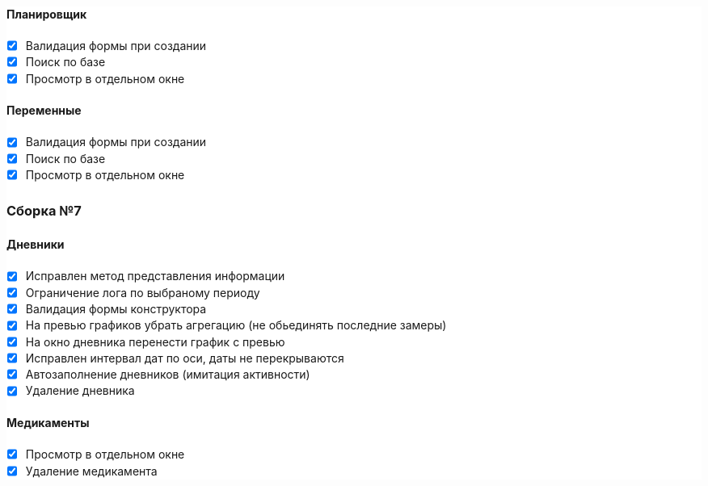 #### Планировщик

- [x] Валидация формы при создании
- [x] Поиск по базе
- [x] Просмотр в отдельном окне

#### Переменные

- [x] Валидация формы при создании
- [x] Поиск по базе
- [x] Просмотр в отдельном окне

### Сборка №7

#### Дневники

- [x] Исправлен метод представления информации
- [x] Ограничение лога по выбраному периоду
- [x] Валидация формы конструктора
- [x] На превью графиков убрать агрегацию (не обьединять последние замеры)
- [x] На окно дневника перенести график с превью
- [x] Исправлен интервал дат по оси, даты не перекрываются
- [x] Автозаполнение дневников (имитация активности)
- [x] Удаление дневника

#### Медикаменты

- [x] Просмотр в отдельном окне
- [x] Удаление медикамента
